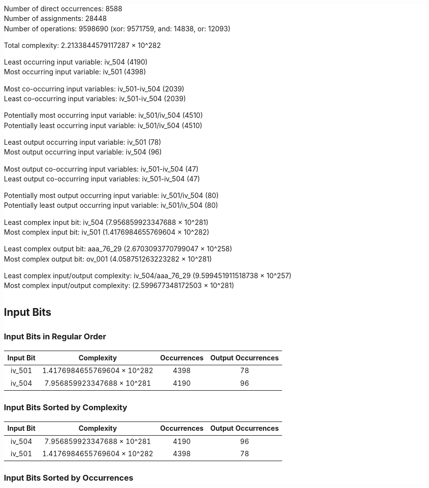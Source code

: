 Number of direct occurrences: 8588  
Number of assignments: 28448  
Number of operations: 9598690
(xor: 9571759,
and: 14838,
or: 12093)

Total complexity: 2.2133844579117287 × 10^282

Least occurring input variable: iv_504 (4190)  
Most occurring input variable: iv_501 (4398)

Most co-occurring input variables: iv_501-iv_504 (2039)  
Least co-occurring input variables: iv_501-iv_504 (2039)

Potentially most occurring input variable: iv_501/iv_504 (4510)  
Potentially least occurring input variable: iv_501/iv_504 (4510)

Least output occurring input variable: iv_501 (78)  
Most output occurring input variable: iv_504 (96)

Most output co-occurring input variables: iv_501-iv_504 (47)  
Least output co-occurring input variables: iv_501-iv_504 (47)

Potentially most output occurring input variable: iv_501/iv_504 (80)  
Potentially least output occurring input variable: iv_501/iv_504 (80)

Least complex input bit: iv_504 (7.956859923347688 × 10^281)  
Most complex input bit: iv_501 (1.4176984655769604 × 10^282)

Least complex output bit: aaa_76_29 (2.6703093770799047 × 10^258)  
Most complex output bit: ov_001 (4.058751263223282 × 10^281)

Least complex input/output complexity: iv_504/aaa_76_29 (9.599451911518738 × 10^257)  
Most complex input/output complexity:  (2.599677348172503 × 10^281)

## Input Bits

### Input Bits in Regular Order

| Input Bit | Complexity | Occurrences | Output Occurrences |
|:---------:|:----------:|:-----------:|:------------------:|
| iv_501 | 1.4176984655769604 × 10^282 | 4398 | 78 |
| iv_504 | 7.956859923347688 × 10^281 | 4190 | 96 |

### Input Bits Sorted by Complexity

| Input Bit | Complexity | Occurrences | Output Occurrences |
|:---------:|:----------:|:-----------:|:------------------:|
| iv_504 | 7.956859923347688 × 10^281 | 4190 | 96 |
| iv_501 | 1.4176984655769604 × 10^282 | 4398 | 78 |

### Input Bits Sorted by Occurrences
